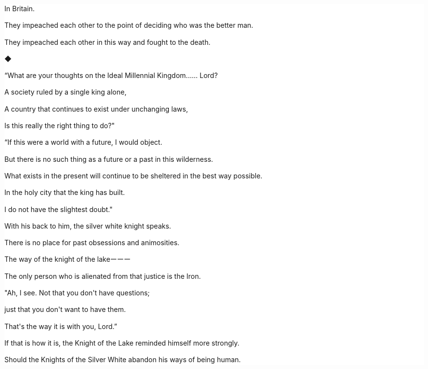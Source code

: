   
  
In Britain.  
  
  
  
They impeached each other to the point of deciding who was the better man.  
  
They impeached each other in this way and fought to the death.  
  
  
  
◆  
  
  
  
“What are your thoughts on the Ideal Millennial Kingdom...... Lord?  
  
A society ruled by a single king alone,  
  
A country that continues to exist under unchanging laws,  
  
Is this really the right thing to do?"  
  
  
  
“If this were a world with a future, I would object.  
  
  
  
But there is no such thing as a future or a past in this wilderness.  
  
  
  
What exists in the present will continue to be sheltered in the best way possible.  
  
In the holy city that the king has built.  
  
  
  
I do not have the slightest doubt."  
  
  
  
With his back to him, the silver white knight speaks.  
  
  
  
There is no place for past obsessions and animosities.  
  
  
  
The way of the knight of the lakeーーー  
  
  
  
The only person who is alienated from that justice is the Iron.  
  
  
  
"Ah, I see. Not that you don't have questions;  
  
just that you don't want to have them.  
  
That's the way it is with you, Lord.”  
  
  
  
If that is how it is, the Knight of the Lake reminded himself more strongly.  
  
  
  
Should the Knights of the Silver White abandon his ways of being human.  
  